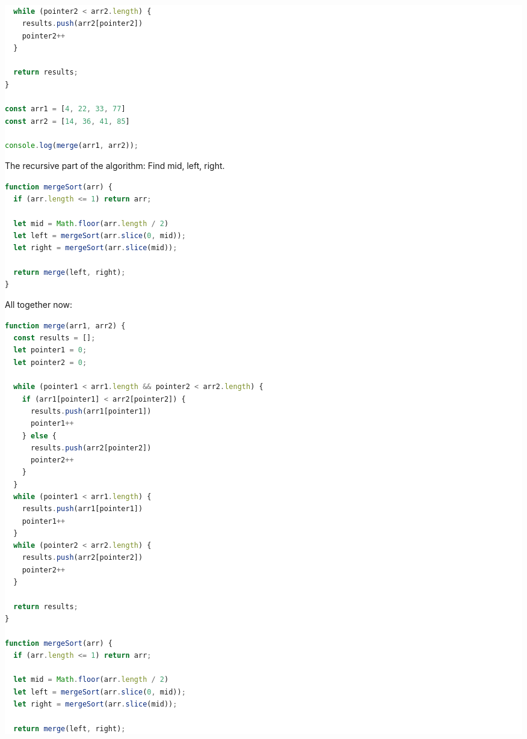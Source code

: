 ```js
  while (pointer2 < arr2.length) {
    results.push(arr2[pointer2])
    pointer2++
  }

  return results;
}

const arr1 = [4, 22, 33, 77]
const arr2 = [14, 36, 41, 85]

console.log(merge(arr1, arr2));
```

The recursive part of the algorithm: Find mid, left, right. 

```js
function mergeSort(arr) {
  if (arr.length <= 1) return arr;

  let mid = Math.floor(arr.length / 2)
  let left = mergeSort(arr.slice(0, mid));
  let right = mergeSort(arr.slice(mid));

  return merge(left, right);
}
```

All together now:

```js
function merge(arr1, arr2) {
  const results = [];
  let pointer1 = 0;
  let pointer2 = 0;

  while (pointer1 < arr1.length && pointer2 < arr2.length) {
    if (arr1[pointer1] < arr2[pointer2]) {
      results.push(arr1[pointer1])
      pointer1++
    } else {
      results.push(arr2[pointer2])
      pointer2++
    }
  }
  while (pointer1 < arr1.length) {
    results.push(arr1[pointer1])
    pointer1++
  }
  while (pointer2 < arr2.length) {
    results.push(arr2[pointer2])
    pointer2++
  }

  return results;
}

function mergeSort(arr) {
  if (arr.length <= 1) return arr;

  let mid = Math.floor(arr.length / 2)
  let left = mergeSort(arr.slice(0, mid));
  let right = mergeSort(arr.slice(mid));

  return merge(left, right);
```
